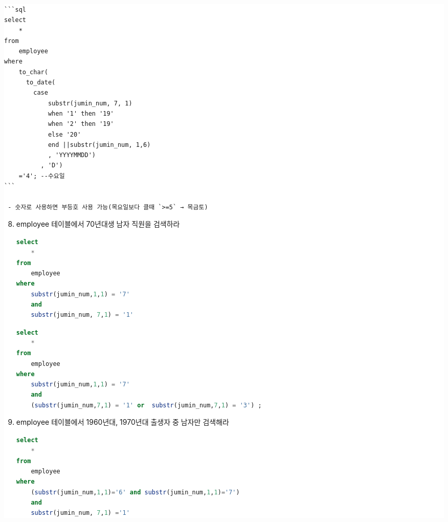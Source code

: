     ```sql
    select 
        *
    from
        employee
    where
        to_char(
          to_date(
            case
                substr(jumin_num, 7, 1)   
                when '1' then '19'  
                when '2' then '19'
                else '20'
                end ||substr(jumin_num, 1,6) 
                , 'YYYYMMDD')
              , 'D') 
        ='4'; --수요일 
    ```

     - 숫자로 사용하면 부등호 사용 가능(목요일보다 클때 `>=5` → 목금토)

8. employee 테이블에서 70년대생 남자 직원을 검색하라

    ```sql
    select
    	*
    from 
    	employee
    where
    	substr(jumin_num,1,1) = '7'
    	and
    	substr(jumin_num, 7,1) = '1'
    ```

    ```sql
    select
        *
    from 
        employee
    where
        substr(jumin_num,1,1) = '7'
        and
        (substr(jumin_num,7,1) = '1' or  substr(jumin_num,7,1) = '3') ; 
    ```

9. employee 테이블에서 1960년대, 1970년대 출생자 중 남자만 검색해라

    ```sql
    select
    	*
    from
    	employee
    where
    	(substr(jumin_num,1,1)='6' and substr(jumin_num,1,1)='7')
    	and
    	substr(jumin_num, 7,1) ='1'
    ```
